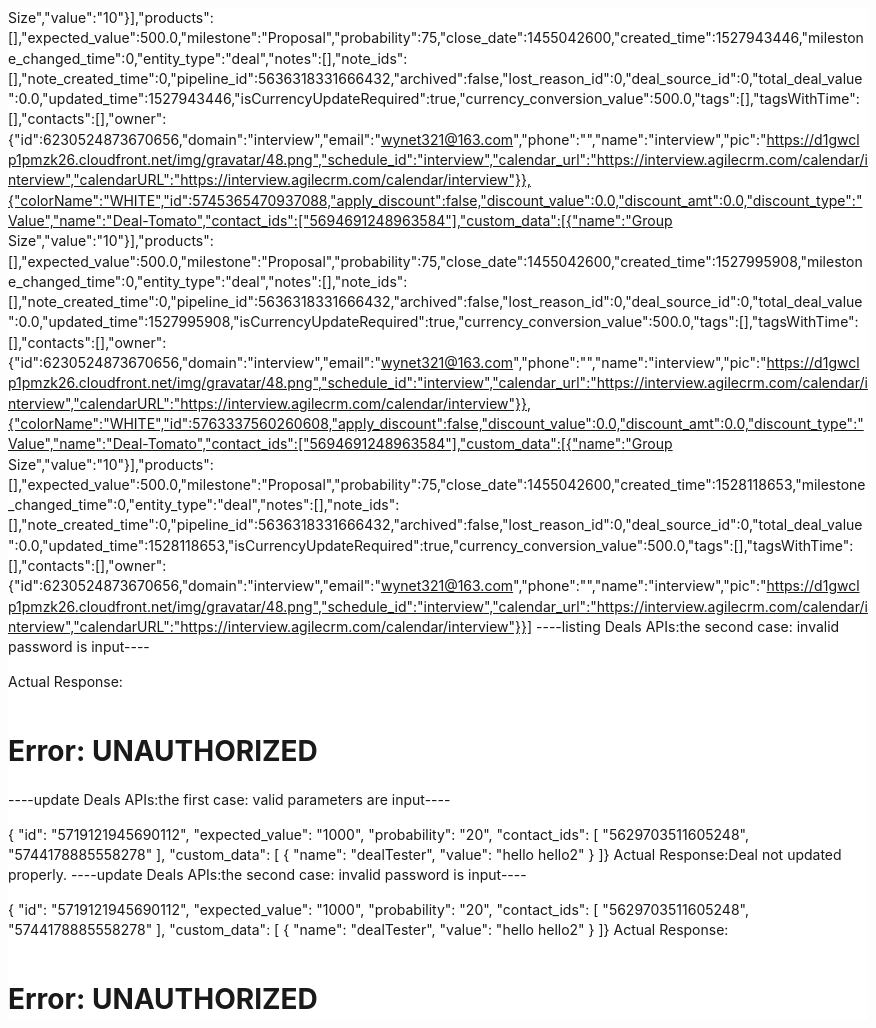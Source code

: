 Size","value":"10"}],"products":[],"expected_value":500.0,"milestone":"Proposal","probability":75,"close_date":1455042600,"created_time":1527943446,"milestone_changed_time":0,"entity_type":"deal","notes":[],"note_ids":[],"note_created_time":0,"pipeline_id":5636318331666432,"archived":false,"lost_reason_id":0,"deal_source_id":0,"total_deal_value":0.0,"updated_time":1527943446,"isCurrencyUpdateRequired":true,"currency_conversion_value":500.0,"tags":[],"tagsWithTime":[],"contacts":[],"owner":{"id":6230524873670656,"domain":"interview","email":"wynet321@163.com","phone":"","name":"interview","pic":"https://d1gwclp1pmzk26.cloudfront.net/img/gravatar/48.png","schedule_id":"interview","calendar_url":"https://interview.agilecrm.com/calendar/interview","calendarURL":"https://interview.agilecrm.com/calendar/interview"}},{"colorName":"WHITE","id":5745365470937088,"apply_discount":false,"discount_value":0.0,"discount_amt":0.0,"discount_type":"Value","name":"Deal-Tomato","contact_ids":["5694691248963584"],"custom_data":[{"name":"Group Size","value":"10"}],"products":[],"expected_value":500.0,"milestone":"Proposal","probability":75,"close_date":1455042600,"created_time":1527995908,"milestone_changed_time":0,"entity_type":"deal","notes":[],"note_ids":[],"note_created_time":0,"pipeline_id":5636318331666432,"archived":false,"lost_reason_id":0,"deal_source_id":0,"total_deal_value":0.0,"updated_time":1527995908,"isCurrencyUpdateRequired":true,"currency_conversion_value":500.0,"tags":[],"tagsWithTime":[],"contacts":[],"owner":{"id":6230524873670656,"domain":"interview","email":"wynet321@163.com","phone":"","name":"interview","pic":"https://d1gwclp1pmzk26.cloudfront.net/img/gravatar/48.png","schedule_id":"interview","calendar_url":"https://interview.agilecrm.com/calendar/interview","calendarURL":"https://interview.agilecrm.com/calendar/interview"}},{"colorName":"WHITE","id":5763337560260608,"apply_discount":false,"discount_value":0.0,"discount_amt":0.0,"discount_type":"Value","name":"Deal-Tomato","contact_ids":["5694691248963584"],"custom_data":[{"name":"Group Size","value":"10"}],"products":[],"expected_value":500.0,"milestone":"Proposal","probability":75,"close_date":1455042600,"created_time":1528118653,"milestone_changed_time":0,"entity_type":"deal","notes":[],"note_ids":[],"note_created_time":0,"pipeline_id":5636318331666432,"archived":false,"lost_reason_id":0,"deal_source_id":0,"total_deal_value":0.0,"updated_time":1528118653,"isCurrencyUpdateRequired":true,"currency_conversion_value":500.0,"tags":[],"tagsWithTime":[],"contacts":[],"owner":{"id":6230524873670656,"domain":"interview","email":"wynet321@163.com","phone":"","name":"interview","pic":"https://d1gwclp1pmzk26.cloudfront.net/img/gravatar/48.png","schedule_id":"interview","calendar_url":"https://interview.agilecrm.com/calendar/interview","calendarURL":"https://interview.agilecrm.com/calendar/interview"}}]
----listing Deals APIs:the second case: invalid password is input----

Actual Response:<html><head>
<meta http-equiv="content-type" content="text/html;charset=utf-8">
<title>401 UNAUTHORIZED</title>
</head>
<body text=#000000 bgcolor=#ffffff>
<h1>Error: UNAUTHORIZED</h1>
</body></html>

----update Deals APIs:the first case: valid parameters are input----

{    "id": "5719121945690112",   "expected_value": "1000",    "probability": "20",    "contact_ids": [        "5629703511605248",        "5744178885558278"    ],    "custom_data": [        {            "name": "dealTester",            "value": "hello hello2"        }    ]}
Actual Response:Deal not updated properly.
----update Deals APIs:the second case: invalid password is input----

{    "id": "5719121945690112",   "expected_value": "1000",    "probability": "20",    "contact_ids": [        "5629703511605248",        "5744178885558278"    ],    "custom_data": [        {            "name": "dealTester",            "value": "hello hello2"        }    ]}
Actual Response:<html><head>
<meta http-equiv="content-type" content="text/html;charset=utf-8">
<title>401 UNAUTHORIZED</title>
</head>
<body text=#000000 bgcolor=#ffffff>
<h1>Error: UNAUTHORIZED</h1>
</body></html>
